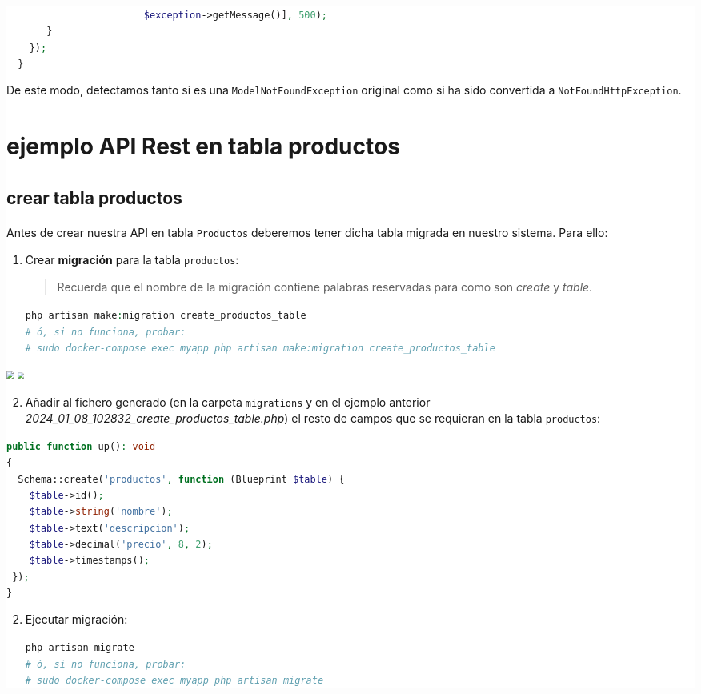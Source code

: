 ```php
                        $exception->getMessage()], 500);
       }
    });
  }
```

De este modo, detectamos tanto si es una `ModelNotFoundException` original como si ha sido convertida a `NotFoundHttpException`.

# ejemplo API Rest en tabla productos

## crear tabla productos

Antes de crear nuestra API en tabla `Productos` deberemos tener dicha tabla migrada en nuestro sistema. Para ello:

1. Crear **migración** para la tabla `productos`:

   > Recuerda que el nombre de la migración contiene palabras reservadas para como son *create* y *table*.
   
   ```php
   php artisan make:migration create_productos_table
   # ó, si no funciona, probar:
   # sudo docker-compose exec myapp php artisan make:migration create_productos_table
   ```

<img src="/assets/ud07_apirestful_001.png" style="zoom: 60%;" />

<img src="/assets/ud07_apirestful_002.png" style="zoom: 50%;" />

2. Añadir al fichero generado (en la carpeta `migrations` y en el ejemplo anterior *2024_01_08_102832_create_productos_table.php*) el resto de campos que se requieran en la tabla `productos`:

```php
public function up(): void
{
  Schema::create('productos', function (Blueprint $table) {
    $table->id();
    $table->string('nombre');
    $table->text('descripcion');
    $table->decimal('precio', 8, 2);
    $table->timestamps();
 });
}
```

2. Ejecutar migración:

   ```php
   php artisan migrate
   # ó, si no funciona, probar:
   # sudo docker-compose exec myapp php artisan migrate
   ```
